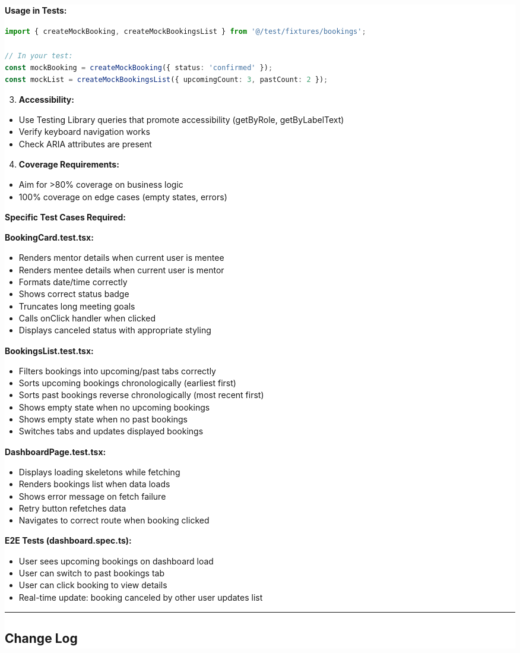 **Usage in Tests:**

```typescript
import { createMockBooking, createMockBookingsList } from '@/test/fixtures/bookings';

// In your test:
const mockBooking = createMockBooking({ status: 'confirmed' });
const mockList = createMockBookingsList({ upcomingCount: 3, pastCount: 2 });
```

3. **Accessibility:**
- Use Testing Library queries that promote accessibility (getByRole, getByLabelText)
- Verify keyboard navigation works
- Check ARIA attributes are present

4. **Coverage Requirements:**
- Aim for >80% coverage on business logic
- 100% coverage on edge cases (empty states, errors)

**Specific Test Cases Required:**

**BookingCard.test.tsx:**
- Renders mentor details when current user is mentee
- Renders mentee details when current user is mentor
- Formats date/time correctly
- Shows correct status badge
- Truncates long meeting goals
- Calls onClick handler when clicked
- Displays canceled status with appropriate styling

**BookingsList.test.tsx:**
- Filters bookings into upcoming/past tabs correctly
- Sorts upcoming bookings chronologically (earliest first)
- Sorts past bookings reverse chronologically (most recent first)
- Shows empty state when no upcoming bookings
- Shows empty state when no past bookings
- Switches tabs and updates displayed bookings

**DashboardPage.test.tsx:**
- Displays loading skeletons while fetching
- Renders bookings list when data loads
- Shows error message on fetch failure
- Retry button refetches data
- Navigates to correct route when booking clicked

**E2E Tests (dashboard.spec.ts):**
- User sees upcoming bookings on dashboard load
- User can switch to past bookings tab
- User can click booking to view details
- Real-time update: booking canceled by other user updates list

---

## Change Log
